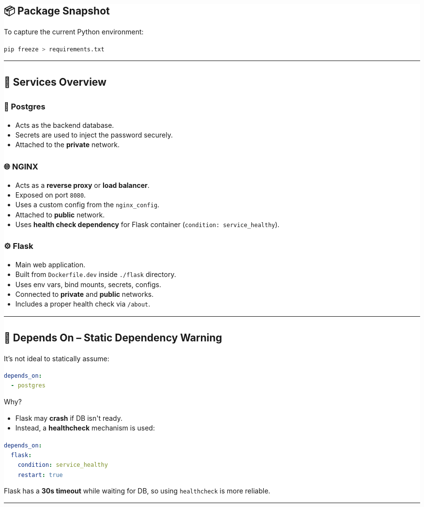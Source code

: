 ## 📦 Package Snapshot

To capture the current Python environment:
```bash
pip freeze > requirements.txt
```

---

## 🧱 Services Overview

### 🔁 Postgres
- Acts as the backend database.
- Secrets are used to inject the password securely.
- Attached to the **private** network.

### 🌐 NGINX
- Acts as a **reverse proxy** or **load balancer**.
- Exposed on port `8080`.
- Uses a custom config from the `nginx_config`.
- Attached to **public** network.
- Uses **health check dependency** for Flask container (`condition: service_healthy`).

### ⚙️ Flask
- Main web application.
- Built from `Dockerfile.dev` inside `./flask` directory.
- Uses env vars, bind mounts, secrets, configs.
- Connected to **private** and **public** networks.
- Includes a proper health check via `/about`.

---

## 🚫 Depends On – Static Dependency Warning

It’s not ideal to statically assume:
```yaml
depends_on:
  - postgres
```
Why?
- Flask may **crash** if DB isn't ready.
- Instead, a **healthcheck** mechanism is used:
```yaml
depends_on:
  flask:
    condition: service_healthy
    restart: true
```

Flask has a **30s timeout** while waiting for DB, so using `healthcheck` is more reliable.

---